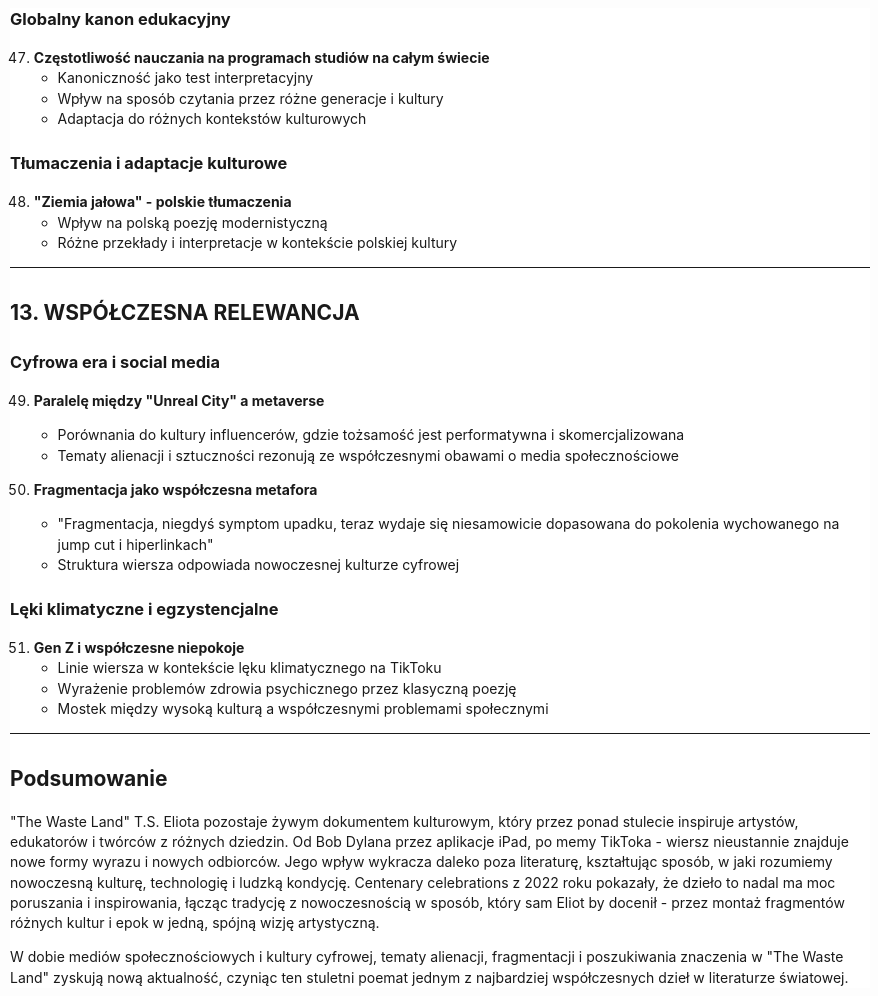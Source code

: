 ### Globalny kanon edukacyjny

47. **Częstotliwość nauczania na programach studiów na całym świecie**
    - Kanoniczność jako test interpretacyjny
    - Wpływ na sposób czytania przez różne generacje i kultury
    - Adaptacja do różnych kontekstów kulturowych

### Tłumaczenia i adaptacje kulturowe

48. **"Ziemia jałowa" - polskie tłumaczenia**
    - Wpływ na polską poezję modernistyczną
    - Różne przekłady i interpretacje w kontekście polskiej kultury

---

## 13. WSPÓŁCZESNA RELEWANCJA

### Cyfrowa era i social media

49. **Paralelę między "Unreal City" a metaverse**
    - Porównania do kultury influencerów, gdzie tożsamość jest performatywna i skomercjalizowana
    - Tematy alienacji i sztuczności rezonują ze współczesnymi obawami o media społecznościowe

50. **Fragmentacja jako współczesna metafora**
    - "Fragmentacja, niegdyś symptom upadku, teraz wydaje się niesamowicie dopasowana do pokolenia wychowanego na jump cut i hiperlinkach"
    - Struktura wiersza odpowiada nowoczesnej kulturze cyfrowej

### Lęki klimatyczne i egzystencjalne

51. **Gen Z i współczesne niepokoje**
    - Linie wiersza w kontekście lęku klimatycznego na TikToku
    - Wyrażenie problemów zdrowia psychicznego przez klasyczną poezję
    - Mostek między wysoką kulturą a współczesnymi problemami społecznymi

---

## Podsumowanie

"The Waste Land" T.S. Eliota pozostaje żywym dokumentem kulturowym, który przez ponad stulecie inspiruje artystów, edukatorów i twórców z różnych dziedzin. Od Bob Dylana przez aplikacje iPad, po memy TikToka - wiersz nieustannie znajduje nowe formy wyrazu i nowych odbiorców. Jego wpływ wykracza daleko poza literaturę, kształtując sposób, w jaki rozumiemy nowoczesną kulturę, technologię i ludzką kondycję. Centenary celebrations z 2022 roku pokazały, że dzieło to nadal ma moc poruszania i inspirowania, łącząc tradycję z nowoczesnością w sposób, który sam Eliot by docenił - przez montaż fragmentów różnych kultur i epok w jedną, spójną wizję artystyczną.

W dobie mediów społecznościowych i kultury cyfrowej, tematy alienacji, fragmentacji i poszukiwania znaczenia w "The Waste Land" zyskują nową aktualność, czyniąc ten stuletni poemat jednym z najbardziej współczesnych dzieł w literaturze światowej.
